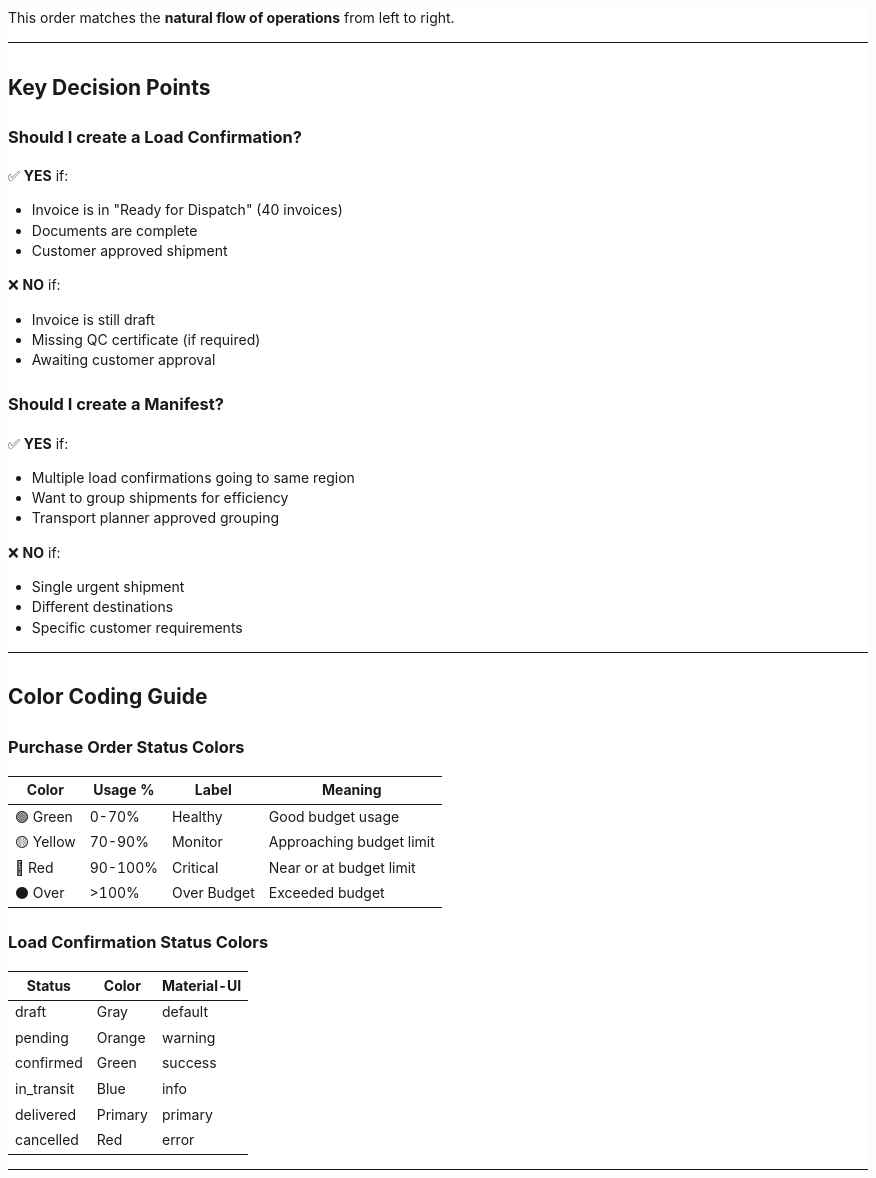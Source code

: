 This order matches the **natural flow of operations** from left to right.

---

## Key Decision Points

### Should I create a Load Confirmation?
✅ **YES** if:
- Invoice is in "Ready for Dispatch" (40 invoices)
- Documents are complete
- Customer approved shipment

❌ **NO** if:
- Invoice is still draft
- Missing QC certificate (if required)
- Awaiting customer approval

### Should I create a Manifest?
✅ **YES** if:
- Multiple load confirmations going to same region
- Want to group shipments for efficiency
- Transport planner approved grouping

❌ **NO** if:
- Single urgent shipment
- Different destinations
- Specific customer requirements

---

## Color Coding Guide

### Purchase Order Status Colors

| Color | Usage % | Label | Meaning |
|-------|---------|-------|---------|
| 🟢 Green | 0-70% | Healthy | Good budget usage |
| 🟡 Yellow | 70-90% | Monitor | Approaching budget limit |
| 🔴 Red | 90-100% | Critical | Near or at budget limit |
| ⚫ Over | >100% | Over Budget | Exceeded budget |

### Load Confirmation Status Colors

| Status | Color | Material-UI |
|--------|-------|-------------|
| draft | Gray | default |
| pending | Orange | warning |
| confirmed | Green | success |
| in_transit | Blue | info |
| delivered | Primary | primary |
| cancelled | Red | error |

---